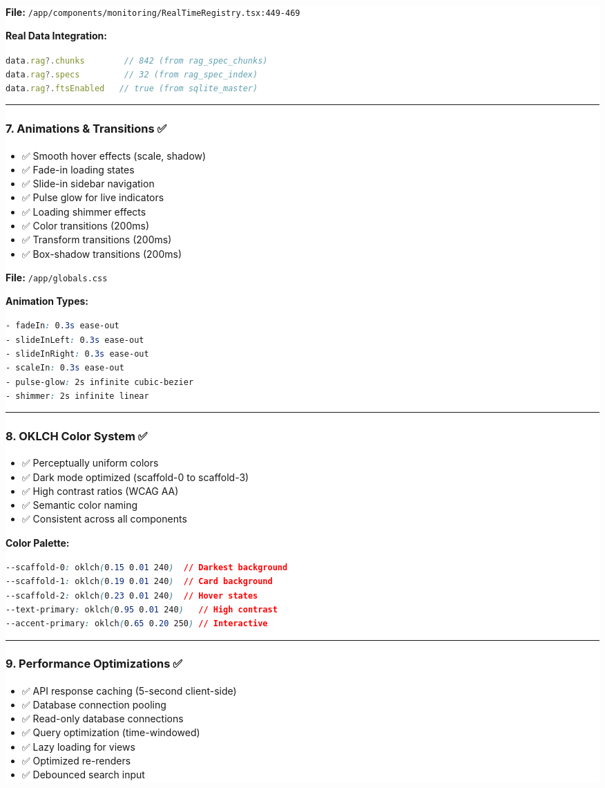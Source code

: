 **File:** `/app/components/monitoring/RealTimeRegistry.tsx:449-469`

**Real Data Integration:**
```typescript
data.rag?.chunks        // 842 (from rag_spec_chunks)
data.rag?.specs         // 32 (from rag_spec_index)
data.rag?.ftsEnabled   // true (from sqlite_master)
```

---

### 7. **Animations & Transitions** ✅
- ✅ Smooth hover effects (scale, shadow)
- ✅ Fade-in loading states
- ✅ Slide-in sidebar navigation
- ✅ Pulse glow for live indicators
- ✅ Loading shimmer effects
- ✅ Color transitions (200ms)
- ✅ Transform transitions (200ms)
- ✅ Box-shadow transitions (200ms)

**File:** `/app/globals.css`

**Animation Types:**
```css
- fadeIn: 0.3s ease-out
- slideInLeft: 0.3s ease-out
- slideInRight: 0.3s ease-out
- scaleIn: 0.3s ease-out
- pulse-glow: 2s infinite cubic-bezier
- shimmer: 2s infinite linear
```

---

### 8. **OKLCH Color System** ✅
- ✅ Perceptually uniform colors
- ✅ Dark mode optimized (scaffold-0 to scaffold-3)
- ✅ High contrast ratios (WCAG AA)
- ✅ Semantic color naming
- ✅ Consistent across all components

**Color Palette:**
```css
--scaffold-0: oklch(0.15 0.01 240)  // Darkest background
--scaffold-1: oklch(0.19 0.01 240)  // Card background
--scaffold-2: oklch(0.23 0.01 240)  // Hover states
--text-primary: oklch(0.95 0.01 240)   // High contrast
--accent-primary: oklch(0.65 0.20 250) // Interactive
```

---

### 9. **Performance Optimizations** ✅
- ✅ API response caching (5-second client-side)
- ✅ Database connection pooling
- ✅ Read-only database connections
- ✅ Query optimization (time-windowed)
- ✅ Lazy loading for views
- ✅ Optimized re-renders
- ✅ Debounced search input
